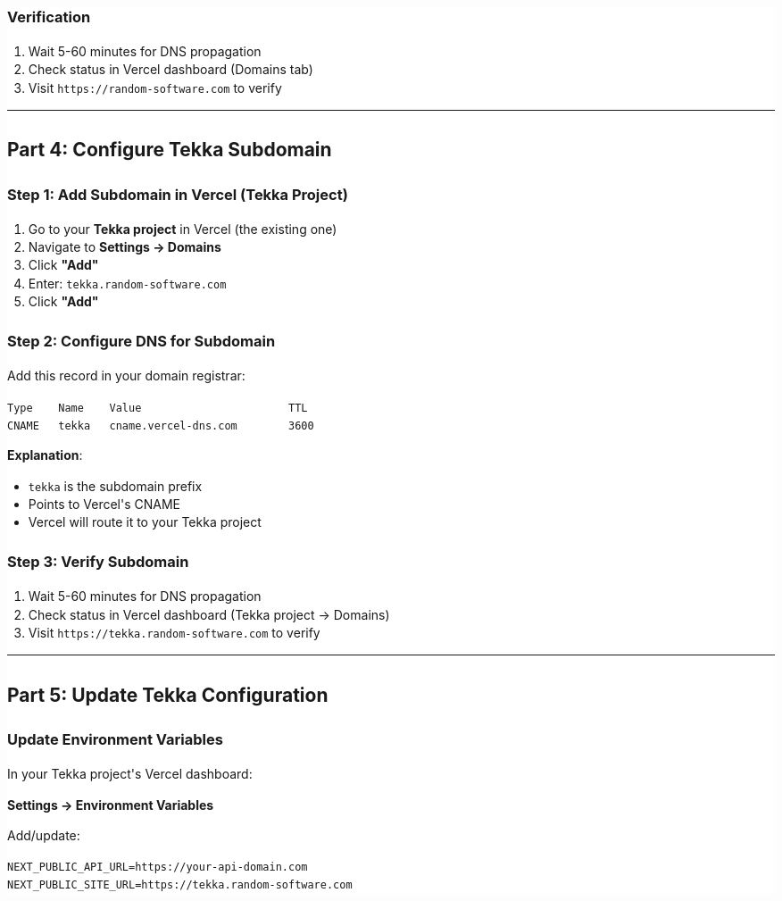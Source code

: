 ### Verification

1. Wait 5-60 minutes for DNS propagation
2. Check status in Vercel dashboard (Domains tab)
3. Visit `https://random-software.com` to verify

---

## Part 4: Configure Tekka Subdomain

### Step 1: Add Subdomain in Vercel (Tekka Project)

1. Go to your **Tekka project** in Vercel (the existing one)
2. Navigate to **Settings → Domains**
3. Click **"Add"**
4. Enter: `tekka.random-software.com`
5. Click **"Add"**

### Step 2: Configure DNS for Subdomain

Add this record in your domain registrar:

```
Type    Name    Value                       TTL
CNAME   tekka   cname.vercel-dns.com        3600
```

**Explanation**:
- `tekka` is the subdomain prefix
- Points to Vercel's CNAME
- Vercel will route it to your Tekka project

### Step 3: Verify Subdomain

1. Wait 5-60 minutes for DNS propagation
2. Check status in Vercel dashboard (Tekka project → Domains)
3. Visit `https://tekka.random-software.com` to verify

---

## Part 5: Update Tekka Configuration

### Update Environment Variables

In your Tekka project's Vercel dashboard:

**Settings → Environment Variables**

Add/update:
```
NEXT_PUBLIC_API_URL=https://your-api-domain.com
NEXT_PUBLIC_SITE_URL=https://tekka.random-software.com
```
